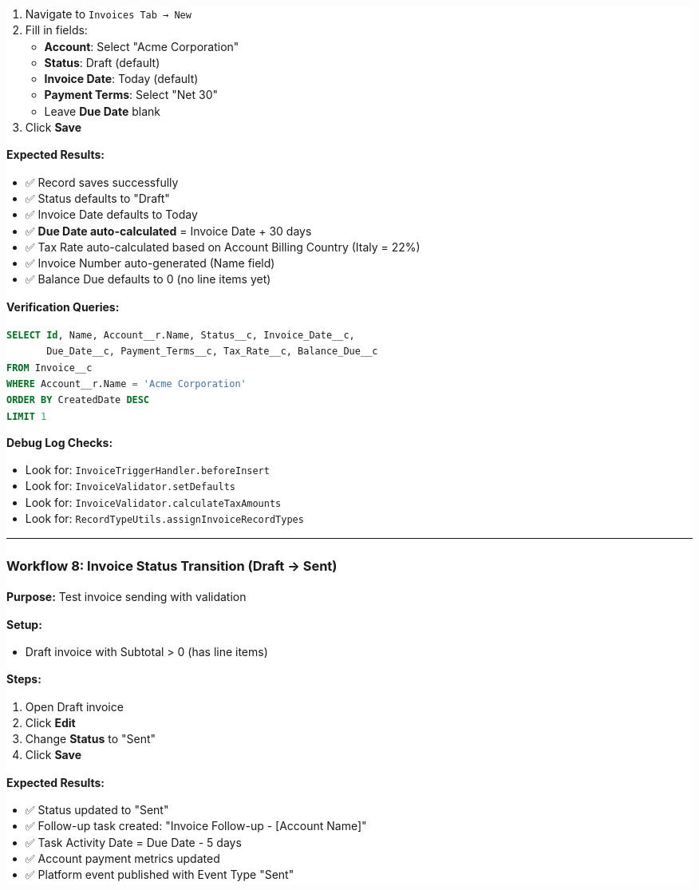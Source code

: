 1. Navigate to `Invoices Tab → New`
2. Fill in fields:
   - **Account**: Select "Acme Corporation"
   - **Status**: Draft (default)
   - **Invoice Date**: Today (default)
   - **Payment Terms**: Select "Net 30"
   - Leave **Due Date** blank
3. Click **Save**

**Expected Results:**

- ✅ Record saves successfully
- ✅ Status defaults to "Draft"
- ✅ Invoice Date defaults to Today
- ✅ **Due Date auto-calculated** = Invoice Date + 30 days
- ✅ Tax Rate auto-calculated based on Account Billing Country (Italy = 22%)
- ✅ Invoice Number auto-generated (Name field)
- ✅ Balance Due defaults to 0 (no line items yet)

**Verification Queries:**

```sql
SELECT Id, Name, Account__r.Name, Status__c, Invoice_Date__c,
       Due_Date__c, Payment_Terms__c, Tax_Rate__c, Balance_Due__c
FROM Invoice__c
WHERE Account__r.Name = 'Acme Corporation'
ORDER BY CreatedDate DESC
LIMIT 1
```

**Debug Log Checks:**

- Look for: `InvoiceTriggerHandler.beforeInsert`
- Look for: `InvoiceValidator.setDefaults`
- Look for: `InvoiceValidator.calculateTaxAmounts`
- Look for: `RecordTypeUtils.assignInvoiceRecordTypes`

---

### Workflow 8: Invoice Status Transition (Draft → Sent)

**Purpose:** Test invoice sending with validation

**Setup:**

- Draft invoice with Subtotal > 0 (has line items)

**Steps:**

1. Open Draft invoice
2. Click **Edit**
3. Change **Status** to "Sent"
4. Click **Save**

**Expected Results:**

- ✅ Status updated to "Sent"
- ✅ Follow-up task created: "Invoice Follow-up - [Account Name]"
- ✅ Task Activity Date = Due Date - 5 days
- ✅ Account payment metrics updated
- ✅ Platform event published with Event Type "Sent"
